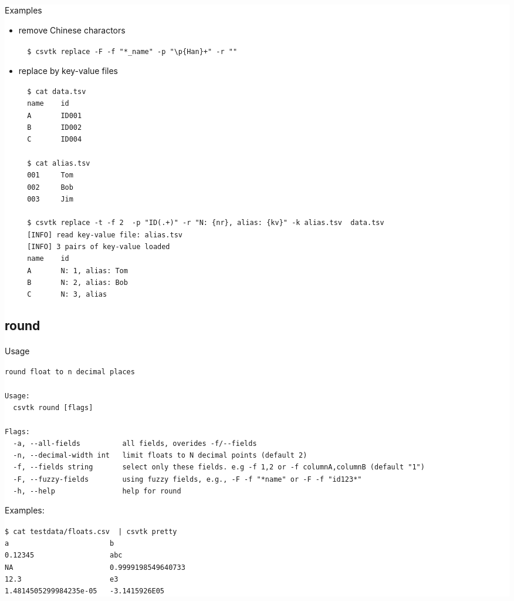 
Examples

- remove Chinese charactors

        $ csvtk replace -F -f "*_name" -p "\p{Han}+" -r ""
        
- replace by key-value files

        $ cat data.tsv
        name    id
        A       ID001
        B       ID002
        C       ID004

        $ cat alias.tsv
        001     Tom
        002     Bob
        003     Jim

        $ csvtk replace -t -f 2  -p "ID(.+)" -r "N: {nr}, alias: {kv}" -k alias.tsv  data.tsv
        [INFO] read key-value file: alias.tsv
        [INFO] 3 pairs of key-value loaded
        name    id
        A       N: 1, alias: Tom
        B       N: 2, alias: Bob
        C       N: 3, alias

## round

Usage

```text
round float to n decimal places

Usage:
  csvtk round [flags]

Flags:
  -a, --all-fields          all fields, overides -f/--fields
  -n, --decimal-width int   limit floats to N decimal points (default 2)
  -f, --fields string       select only these fields. e.g -f 1,2 or -f columnA,columnB (default "1")
  -F, --fuzzy-fields        using fuzzy fields, e.g., -F -f "*name" or -F -f "id123*"
  -h, --help                help for round

```

Examples:

    $ cat testdata/floats.csv  | csvtk pretty
    a                        b
    0.12345                  abc
    NA                       0.9999198549640733
    12.3                     e3
    1.4814505299984235e-05   -3.1415926E05
